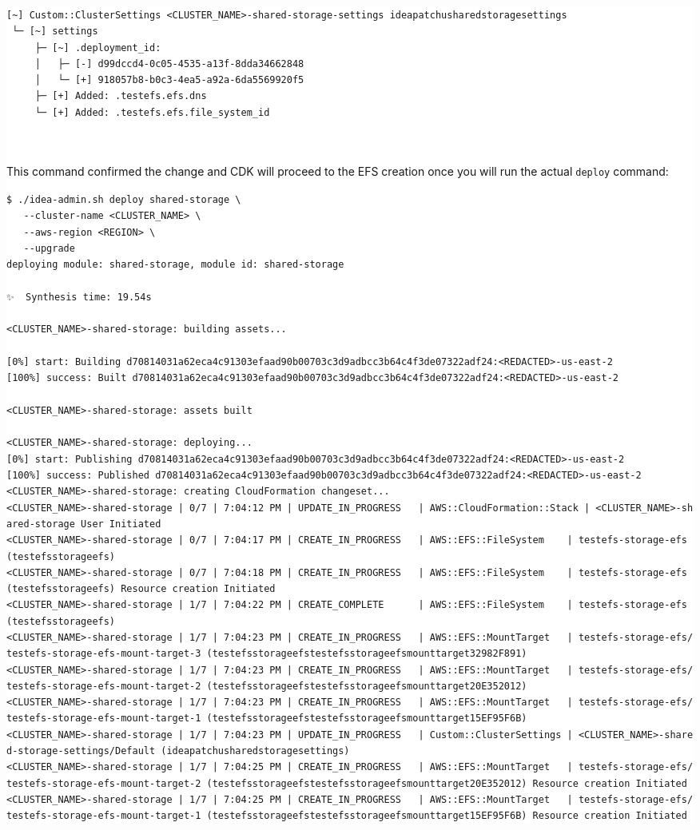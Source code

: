 ```
[~] Custom::ClusterSettings <CLUSTER_NAME>-shared-storage-settings ideapatchusharedstoragesettings
 └─ [~] settings
     ├─ [~] .deployment_id:
     │   ├─ [-] d99dccd4-0c05-4535-a13f-8dda34662848
     │   └─ [+] 918057b8-b0c3-4ea5-a92a-6da5569920f5
     ├─ [+] Added: .testefs.efs.dns
     └─ [+] Added: .testefs.efs.file_system_id



```

This command confirmed the change and CDK will proceed to the EFS creation once you will run the actual `deploy` command:

```
$ ./idea-admin.sh deploy shared-storage \
   --cluster-name <CLUSTER_NAME> \
   --aws-region <REGION> \ 
   --upgrade
deploying module: shared-storage, module id: shared-storage

✨  Synthesis time: 19.54s

<CLUSTER_NAME>-shared-storage: building assets...

[0%] start: Building d70814031a62eca4c91303efaad90b00703c3d9adbcc3b64c4f3de07322adf24:<REDACTED>-us-east-2
[100%] success: Built d70814031a62eca4c91303efaad90b00703c3d9adbcc3b64c4f3de07322adf24:<REDACTED>-us-east-2

<CLUSTER_NAME>-shared-storage: assets built

<CLUSTER_NAME>-shared-storage: deploying...
[0%] start: Publishing d70814031a62eca4c91303efaad90b00703c3d9adbcc3b64c4f3de07322adf24:<REDACTED>-us-east-2
[100%] success: Published d70814031a62eca4c91303efaad90b00703c3d9adbcc3b64c4f3de07322adf24:<REDACTED>-us-east-2
<CLUSTER_NAME>-shared-storage: creating CloudFormation changeset...
<CLUSTER_NAME>-shared-storage | 0/7 | 7:04:12 PM | UPDATE_IN_PROGRESS   | AWS::CloudFormation::Stack | <CLUSTER_NAME>-shared-storage User Initiated
<CLUSTER_NAME>-shared-storage | 0/7 | 7:04:17 PM | CREATE_IN_PROGRESS   | AWS::EFS::FileSystem    | testefs-storage-efs (testefsstorageefs)
<CLUSTER_NAME>-shared-storage | 0/7 | 7:04:18 PM | CREATE_IN_PROGRESS   | AWS::EFS::FileSystem    | testefs-storage-efs (testefsstorageefs) Resource creation Initiated
<CLUSTER_NAME>-shared-storage | 1/7 | 7:04:22 PM | CREATE_COMPLETE      | AWS::EFS::FileSystem    | testefs-storage-efs (testefsstorageefs)
<CLUSTER_NAME>-shared-storage | 1/7 | 7:04:23 PM | CREATE_IN_PROGRESS   | AWS::EFS::MountTarget   | testefs-storage-efs/testefs-storage-efs-mount-target-3 (testefsstorageefstestefsstorageefsmounttarget32982F891)
<CLUSTER_NAME>-shared-storage | 1/7 | 7:04:23 PM | CREATE_IN_PROGRESS   | AWS::EFS::MountTarget   | testefs-storage-efs/testefs-storage-efs-mount-target-2 (testefsstorageefstestefsstorageefsmounttarget20E352012)
<CLUSTER_NAME>-shared-storage | 1/7 | 7:04:23 PM | CREATE_IN_PROGRESS   | AWS::EFS::MountTarget   | testefs-storage-efs/testefs-storage-efs-mount-target-1 (testefsstorageefstestefsstorageefsmounttarget15EF95F6B)
<CLUSTER_NAME>-shared-storage | 1/7 | 7:04:23 PM | UPDATE_IN_PROGRESS   | Custom::ClusterSettings | <CLUSTER_NAME>-shared-storage-settings/Default (ideapatchusharedstoragesettings)
<CLUSTER_NAME>-shared-storage | 1/7 | 7:04:25 PM | CREATE_IN_PROGRESS   | AWS::EFS::MountTarget   | testefs-storage-efs/testefs-storage-efs-mount-target-2 (testefsstorageefstestefsstorageefsmounttarget20E352012) Resource creation Initiated
<CLUSTER_NAME>-shared-storage | 1/7 | 7:04:25 PM | CREATE_IN_PROGRESS   | AWS::EFS::MountTarget   | testefs-storage-efs/testefs-storage-efs-mount-target-1 (testefsstorageefstestefsstorageefsmounttarget15EF95F6B) Resource creation Initiated
```